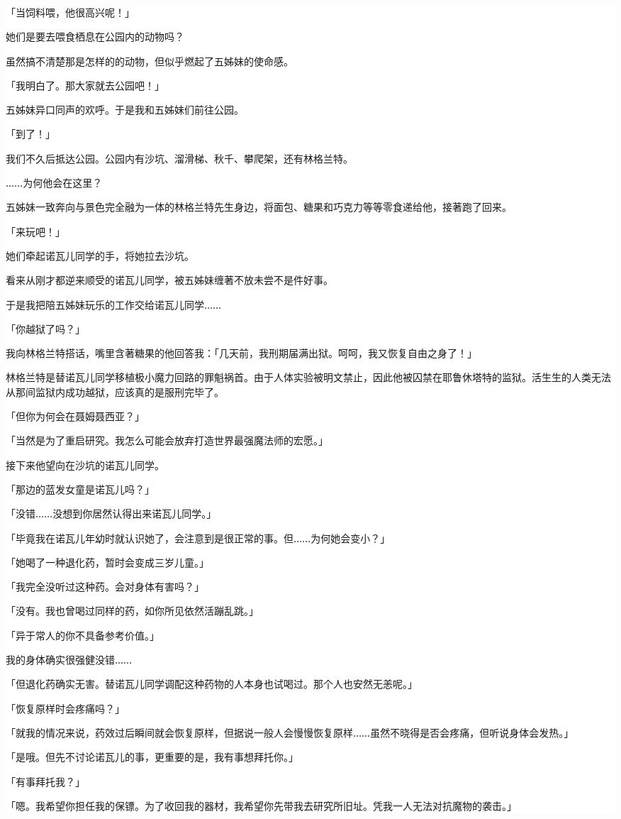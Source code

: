 「当饲料喂，他很高兴呢！」

她们是要去喂食栖息在公园内的动物吗？

虽然搞不清楚那是怎样的的动物，但似乎燃起了五姊妹的使命感。

「我明白了。那大家就去公园吧！」

五姊妹异口同声的欢呼。于是我和五姊妹们前往公园。

「到了！」

我们不久后抵达公园。公园内有沙坑、溜滑梯、秋千、攀爬架，还有林格兰特。

……为何他会在这里？

五姊妹一致奔向与景色完全融为一体的林格兰特先生身边，将面包、糖果和巧克力等等零食递给他，接著跑了回来。

「来玩吧！」

她们牵起诺瓦儿同学的手，将她拉去沙坑。

看来从刚才都逆来顺受的诺瓦儿同学，被五姊妹缠著不放未尝不是件好事。

于是我把陪五姊妹玩乐的工作交给诺瓦儿同学……

「你越狱了吗？」

我向林格兰特搭话，嘴里含著糖果的他回答我：「几天前，我刑期届满出狱。呵呵，我又恢复自由之身了！」

林格兰特是替诺瓦儿同学移植极小魔力回路的罪魁祸首。由于人体实验被明文禁止，因此他被囚禁在耶鲁休塔特的监狱。活生生的人类无法从那间监狱内成功越狱，应该真的是服刑完毕了。

「但你为何会在聂姆聂西亚？」

「当然是为了重启研究。我怎么可能会放弃打造世界最强魔法师的宏愿。」

接下来他望向在沙坑的诺瓦儿同学。

「那边的蓝发女童是诺瓦儿吗？」

「没错……没想到你居然认得出来诺瓦儿同学。」

「毕竟我在诺瓦儿年幼时就认识她了，会注意到是很正常的事。但……为何她会变小？」

「她喝了一种退化药，暂时会变成三岁儿童。」

「我完全没听过这种药。会对身体有害吗？」

「没有。我也曾喝过同样的药，如你所见依然活蹦乱跳。」

「异于常人的你不具备参考价值。」

我的身体确实很强健没错……

「但退化药确实无害。替诺瓦儿同学调配这种药物的人本身也试喝过。那个人也安然无恙呢。」

「恢复原样时会疼痛吗？」

「就我的情况来说，药效过后瞬间就会恢复原样，但据说一般人会慢慢恢复原样……虽然不晓得是否会疼痛，但听说身体会发热。」

「是哦。但先不讨论诺瓦儿的事，更重要的是，我有事想拜托你。」

「有事拜托我？」

「嗯。我希望你担任我的保镖。为了收回我的器材，我希望你先带我去研究所旧址。凭我一人无法对抗魔物的袭击。」
